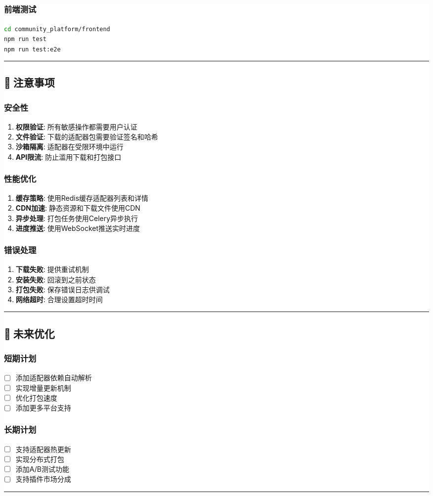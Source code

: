 ### 前端测试

```bash
cd community_platform/frontend
npm run test
npm run test:e2e
```

---

## 📝 注意事项

### 安全性

1. **权限验证**: 所有敏感操作都需要用户认证
2. **文件验证**: 下载的适配器包需要验证签名和哈希
3. **沙箱隔离**: 适配器在受限环境中运行
4. **API限流**: 防止滥用下载和打包接口

### 性能优化

1. **缓存策略**: 使用Redis缓存适配器列表和详情
2. **CDN加速**: 静态资源和下载文件使用CDN
3. **异步处理**: 打包任务使用Celery异步执行
4. **进度推送**: 使用WebSocket推送实时进度

### 错误处理

1. **下载失败**: 提供重试机制
2. **安装失败**: 回滚到之前状态
3. **打包失败**: 保存错误日志供调试
4. **网络超时**: 合理设置超时时间

---

## 🚀 未来优化

### 短期计划

- [ ] 添加适配器依赖自动解析
- [ ] 实现增量更新机制
- [ ] 优化打包速度
- [ ] 添加更多平台支持

### 长期计划

- [ ] 支持适配器热更新
- [ ] 实现分布式打包
- [ ] 添加A/B测试功能
- [ ] 支持插件市场分成

---
